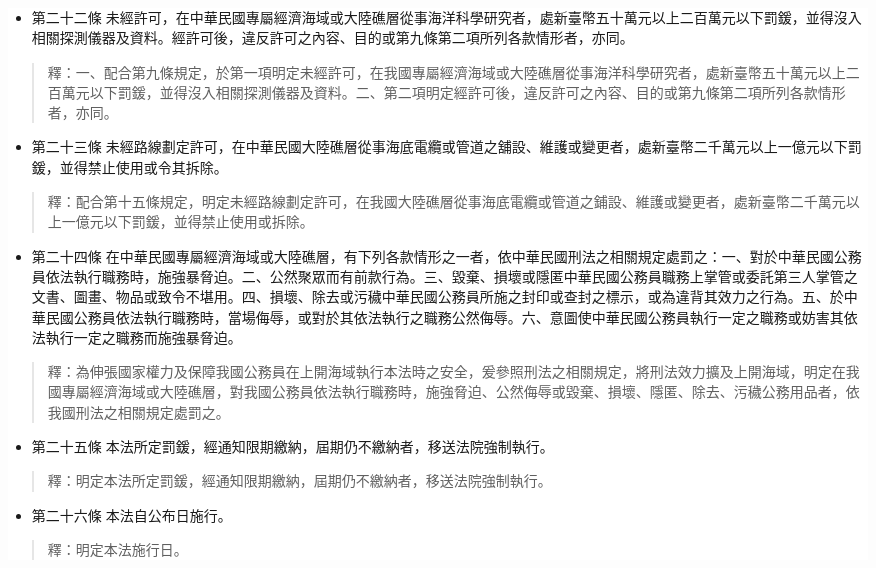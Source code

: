 * 第二十二條 未經許可，在中華民國專屬經濟海域或大陸礁層從事海洋科學研究者，處新臺幣五十萬元以上二百萬元以下罰鍰，並得沒入相關探測儀器及資料。經許可後，違反許可之內容、目的或第九條第二項所列各款情形者，亦同。

> 釋：一、配合第九條規定，於第一項明定未經許可，在我國專屬經濟海域或大陸礁層從事海洋科學研究者，處新臺幣五十萬元以上二百萬元以下罰鍰，並得沒入相關探測儀器及資料。二、第二項明定經許可後，違反許可之內容、目的或第九條第二項所列各款情形者，亦同。

* 第二十三條 未經路線劃定許可，在中華民國大陸礁層從事海底電纜或管道之舖設、維護或變更者，處新臺幣二千萬元以上一億元以下罰鍰，並得禁止使用或令其拆除。

> 釋：配合第十五條規定，明定未經路線劃定許可，在我國大陸礁層從事海底電纜或管道之鋪設、維護或變更者，處新臺幣二千萬元以上一億元以下罰鍰，並得禁止使用或拆除。

* 第二十四條 在中華民國專屬經濟海域或大陸礁層，有下列各款情形之一者，依中華民國刑法之相關規定處罰之：一、對於中華民國公務員依法執行職務時，施強暴脅迫。二、公然聚眾而有前款行為。三、毀棄、損壞或隱匿中華民國公務員職務上掌管或委託第三人掌管之文書、圖畫、物品或致令不堪用。四、損壞、除去或污穢中華民國公務員所施之封印或查封之標示，或為違背其效力之行為。五、於中華民國公務員依法執行職務時，當場侮辱，或對於其依法執行之職務公然侮辱。六、意圖使中華民國公務員執行一定之職務或妨害其依法執行一定之職務而施強暴脅迫。

> 釋：為伸張國家權力及保障我國公務員在上開海域執行本法時之安全，爰參照刑法之相關規定，將刑法效力擴及上開海域，明定在我國專屬經濟海域或大陸礁層，對我國公務員依法執行職務時，施強脅迫、公然侮辱或毀棄、損壞、隱匿、除去、污穢公務用品者，依我國刑法之相關規定處罰之。

* 第二十五條 本法所定罰鍰，經通知限期繳納，屆期仍不繳納者，移送法院強制執行。

> 釋：明定本法所定罰鍰，經通知限期繳納，屆期仍不繳納者，移送法院強制執行。

* 第二十六條 本法自公布日施行。

> 釋：明定本法施行日。

